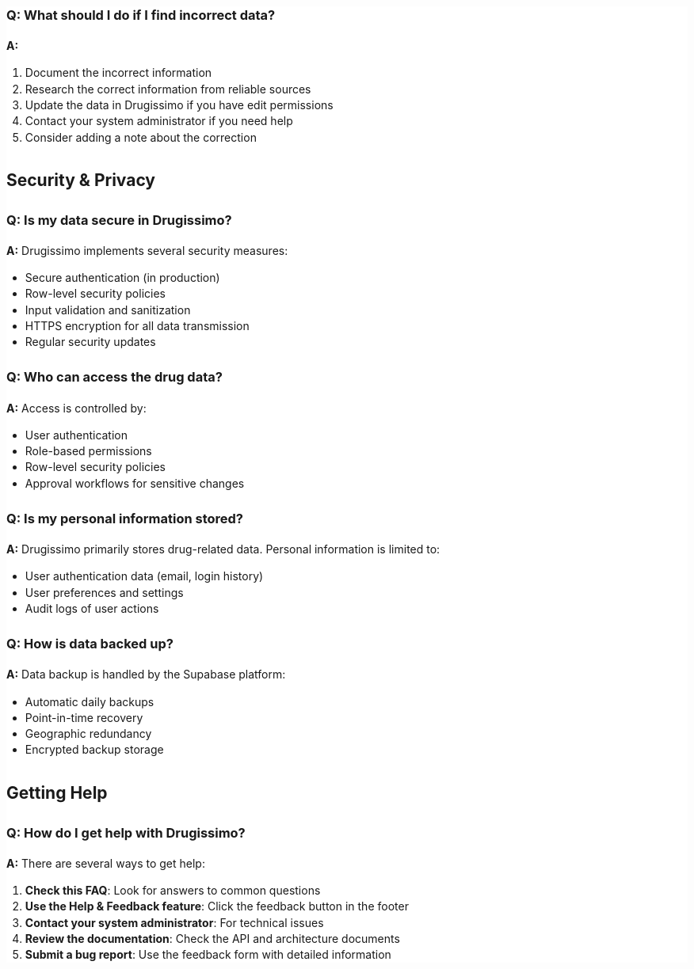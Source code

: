 ### Q: What should I do if I find incorrect data?
**A:** 
1. Document the incorrect information
2. Research the correct information from reliable sources
3. Update the data in Drugissimo if you have edit permissions
4. Contact your system administrator if you need help
5. Consider adding a note about the correction

## Security & Privacy

### Q: Is my data secure in Drugissimo?
**A:** Drugissimo implements several security measures:
- Secure authentication (in production)
- Row-level security policies
- Input validation and sanitization
- HTTPS encryption for all data transmission
- Regular security updates

### Q: Who can access the drug data?
**A:** Access is controlled by:
- User authentication
- Role-based permissions
- Row-level security policies
- Approval workflows for sensitive changes

### Q: Is my personal information stored?
**A:** Drugissimo primarily stores drug-related data. Personal information is limited to:
- User authentication data (email, login history)
- User preferences and settings
- Audit logs of user actions

### Q: How is data backed up?
**A:** Data backup is handled by the Supabase platform:
- Automatic daily backups
- Point-in-time recovery
- Geographic redundancy
- Encrypted backup storage

## Getting Help

### Q: How do I get help with Drugissimo?
**A:** There are several ways to get help:
1. **Check this FAQ**: Look for answers to common questions
2. **Use the Help & Feedback feature**: Click the feedback button in the footer
3. **Contact your system administrator**: For technical issues
4. **Review the documentation**: Check the API and architecture documents
5. **Submit a bug report**: Use the feedback form with detailed information
